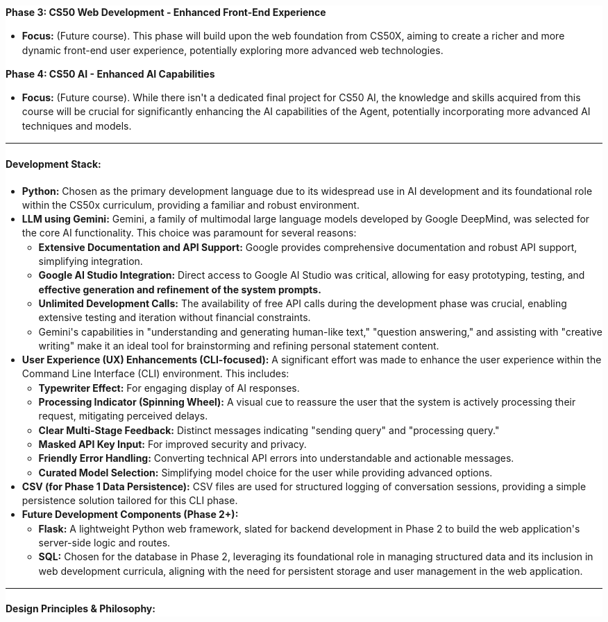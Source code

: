 **Phase 3: CS50 Web Development - Enhanced Front-End Experience**
* **Focus:** (Future course). This phase will build upon the web foundation from CS50X, aiming to create a richer and more dynamic front-end user experience, potentially exploring more advanced web technologies.

**Phase 4: CS50 AI - Enhanced AI Capabilities**
* **Focus:** (Future course). While there isn't a dedicated final project for CS50 AI, the knowledge and skills acquired from this course will be crucial for significantly enhancing the AI capabilities of the Agent, potentially incorporating more advanced AI techniques and models.

---

#### **Development Stack:**

* **Python:** Chosen as the primary development language due to its widespread use in AI development and its foundational role within the CS50x curriculum, providing a familiar and robust environment.
* **LLM using Gemini:** Gemini, a family of multimodal large language models developed by Google DeepMind, was selected for the core AI functionality. This choice was paramount for several reasons:
    * **Extensive Documentation and API Support:** Google provides comprehensive documentation and robust API support, simplifying integration.
    * **Google AI Studio Integration:** Direct access to Google AI Studio was critical, allowing for easy prototyping, testing, and **effective generation and refinement of the system prompts.**
    * **Unlimited Development Calls:** The availability of free API calls during the development phase was crucial, enabling extensive testing and iteration without financial constraints.
    * Gemini's capabilities in "understanding and generating human-like text," "question answering," and assisting with "creative writing" make it an ideal tool for brainstorming and refining personal statement content.
* **User Experience (UX) Enhancements (CLI-focused):** A significant effort was made to enhance the user experience within the Command Line Interface (CLI) environment. This includes:
    * **Typewriter Effect:** For engaging display of AI responses.
    * **Processing Indicator (Spinning Wheel):** A visual cue to reassure the user that the system is actively processing their request, mitigating perceived delays.
    * **Clear Multi-Stage Feedback:** Distinct messages indicating "sending query" and "processing query."
    * **Masked API Key Input:** For improved security and privacy.
    * **Friendly Error Handling:** Converting technical API errors into understandable and actionable messages.
    * **Curated Model Selection:** Simplifying model choice for the user while providing advanced options.
* **CSV (for Phase 1 Data Persistence):** CSV files are used for structured logging of conversation sessions, providing a simple persistence solution tailored for this CLI phase.
* **Future Development Components (Phase 2+):**
    * **Flask:** A lightweight Python web framework, slated for backend development in Phase 2 to build the web application's server-side logic and routes.
    * **SQL:** Chosen for the database in Phase 2, leveraging its foundational role in managing structured data and its inclusion in web development curricula, aligning with the need for persistent storage and user management in the web application.

---

#### **Design Principles & Philosophy:**
